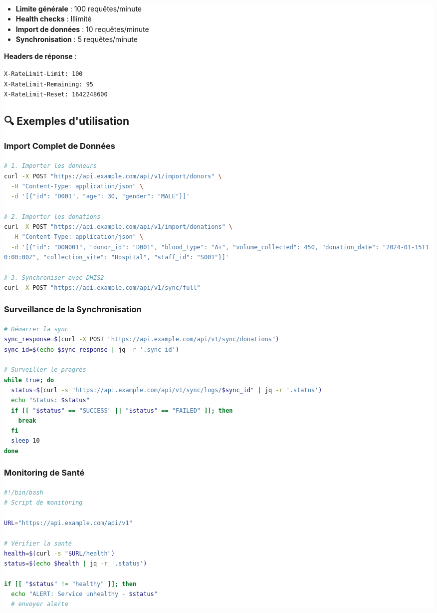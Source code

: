 - **Limite générale** : 100 requêtes/minute
- **Health checks** : Illimité
- **Import de données** : 10 requêtes/minute
- **Synchronisation** : 5 requêtes/minute

**Headers de réponse** :
```
X-RateLimit-Limit: 100
X-RateLimit-Remaining: 95
X-RateLimit-Reset: 1642248600
```

## 🔍 Exemples d'utilisation

### Import Complet de Données

```bash
# 1. Importer les donneurs
curl -X POST "https://api.example.com/api/v1/import/donors" \
  -H "Content-Type: application/json" \
  -d '[{"id": "D001", "age": 30, "gender": "MALE"}]'

# 2. Importer les donations
curl -X POST "https://api.example.com/api/v1/import/donations" \
  -H "Content-Type: application/json" \
  -d '[{"id": "DON001", "donor_id": "D001", "blood_type": "A+", "volume_collected": 450, "donation_date": "2024-01-15T10:00:00Z", "collection_site": "Hospital", "staff_id": "S001"}]'

# 3. Synchroniser avec DHIS2
curl -X POST "https://api.example.com/api/v1/sync/full"
```

### Surveillance de la Synchronisation

```bash
# Démarrer la sync
sync_response=$(curl -X POST "https://api.example.com/api/v1/sync/donations")
sync_id=$(echo $sync_response | jq -r '.sync_id')

# Surveiller le progrès
while true; do
  status=$(curl -s "https://api.example.com/api/v1/sync/logs/$sync_id" | jq -r '.status')
  echo "Status: $status"
  if [[ "$status" == "SUCCESS" || "$status" == "FAILED" ]]; then
    break
  fi
  sleep 10
done
```

### Monitoring de Santé

```bash
#!/bin/bash
# Script de monitoring

URL="https://api.example.com/api/v1"

# Vérifier la santé
health=$(curl -s "$URL/health")
status=$(echo $health | jq -r '.status')

if [[ "$status" != "healthy" ]]; then
  echo "ALERT: Service unhealthy - $status"
  # envoyer alerte
```